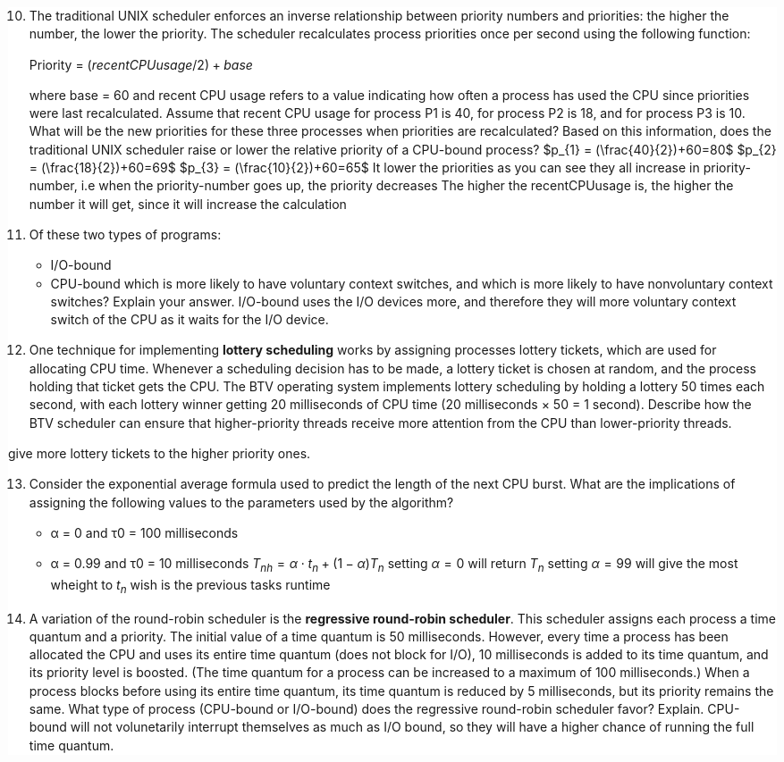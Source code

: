 
    
10.  The traditional UNIX scheduler enforces an inverse relationship between priority numbers and priorities: the higher the number, the lower the priority. The scheduler recalculates process priorities once per second using the following function:
    
	    Priority = $(recent CPU usage / 2) + base$
    
	    where base = 60 and recent CPU usage refers to a value indicating how often a process has used the CPU since priorities were last recalculated. Assume that recent CPU usage for process P1 is 40, for process P2 is 18, and for process P3 is 10. What will be the new priorities for these three processes when priorities are recalculated? Based on this information, does the traditional UNIX scheduler raise or lower the relative priority of a CPU-bound process?
		$p_{1} = (\frac{40}{2})+60=80$
		$p_{2} = (\frac{18}{2})+60=69$
		$p_{3} = (\frac{10}{2})+60=65$
It lower the priorities as you can see they all increase in priority-number, i.e when the priority-number goes up, the priority decreases
The higher the recentCPUusage is, the higher the number it will get, since it will increase the calculation

11.  Of these two types of programs:
    
	    -   I/O-bound
	    -   CPU-bound
	    which is more likely to have voluntary context switches, and which is more likely to have nonvoluntary context switches? Explain your answer.
	I/O-bound uses the I/O devices more, and therefore they will more voluntary context switch of the CPU as it waits for the I/O device.
    
12.  One technique for implementing **lottery scheduling** works by assigning processes lottery tickets, which are used for allocating CPU time. Whenever a scheduling decision has to be made, a lottery ticket is chosen at random, and the process holding that ticket gets the CPU. The BTV operating system implements lottery scheduling by holding a lottery 50 times each second, with each lottery winner getting 20 milliseconds of CPU time (20 milliseconds × 50 = 1 second). Describe how the BTV scheduler can ensure that higher-priority threads receive more attention from the CPU than lower-priority threads.

give more lottery tickets to the higher priority ones.

13.  Consider the exponential average formula used to predict the length of the next CPU burst. What are the implications of assigning the following values to the parameters used by the algorithm?
    
	    -   α = 0 and τ0 = 100 milliseconds
	        
	    -   α = 0.99 and τ0 = 10 milliseconds
	$T_{nh}=\alpha \cdot t_{n}+(1-\alpha)T_{n}$
	setting $\alpha=0$ will return $T_{n}$
	 setting $\alpha=99$ will give the most wheight to $t_{n}$ wish is the previous tasks runtime

14.  A variation of the round-robin scheduler is the **regressive round-robin scheduler**. This scheduler assigns each process a time quantum and a priority. The initial value of a time quantum is 50 milliseconds. However, every time a process has been allocated the CPU and uses its entire time quantum (does not block for I/O), 10 milliseconds is added to its time quantum, and its priority level is boosted. (The time quantum for a process can be increased to a maximum of 100 milliseconds.) When a process blocks before using its entire time quantum, its time quantum is reduced by 5 milliseconds, but its priority remains the same. What type of process (CPU-bound or I/O-bound) does the regressive round-robin scheduler favor? Explain.
CPU-bound will not volunetarily interrupt themselves as much as I/O bound, so they will have a higher chance of running the full time quantum. 
